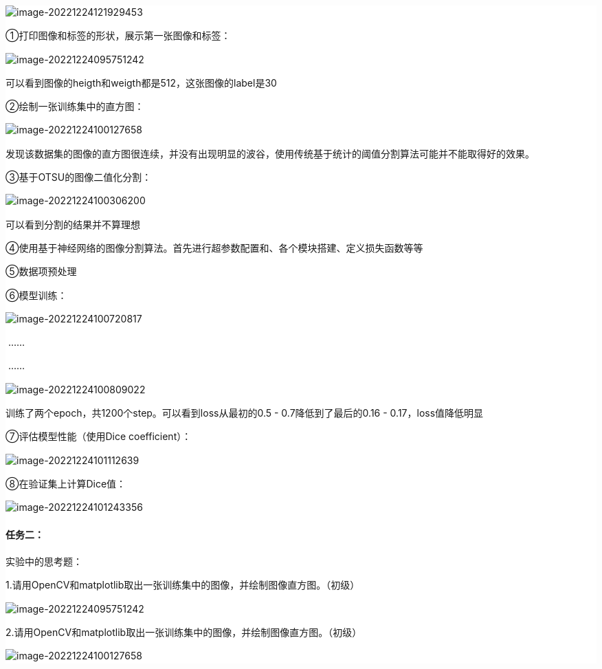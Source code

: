 ![image-20221224121929453](E:\homework\大三上作业\计算机视觉\实验\实验二\assets\image-20221224121929453.png)

①打印图像和标签的形状，展示第一张图像和标签：

![image-20221224095751242](E:\homework\大三上作业\计算机视觉\实验\实验二\assets\image-20221224095751242.png)

可以看到图像的heigth和weigth都是512，这张图像的label是30

②绘制一张训练集中的直方图：

![image-20221224100127658](E:\homework\大三上作业\计算机视觉\实验\实验二\assets\image-20221224100127658.png)

发现该数据集的图像的直方图很连续，并没有出现明显的波谷，使用传统基于统计的阈值分割算法可能并不能取得好的效果。

③基于OTSU的图像二值化分割：

![image-20221224100306200](E:\homework\大三上作业\计算机视觉\实验\实验二\assets\image-20221224100306200.png)

可以看到分割的结果并不算理想

④使用基于神经网络的图像分割算法。首先进行超参数配置和、各个模块搭建、定义损失函数等等

⑤数据项预处理

⑥模型训练：

![image-20221224100720817](E:\homework\大三上作业\计算机视觉\实验\实验二\assets\image-20221224100720817.png)

​			......

​			......

![image-20221224100809022](E:\homework\大三上作业\计算机视觉\实验\实验二\assets\image-20221224100809022.png)

训练了两个epoch，共1200个step。可以看到loss从最初的0.5 - 0.7降低到了最后的0.16 - 0.17，loss值降低明显

⑦评估模型性能（使用Dice coefficient）：

![image-20221224101112639](E:\homework\大三上作业\计算机视觉\实验\实验二\assets\image-20221224101112639.png)

⑧在验证集上计算Dice值：

![image-20221224101243356](E:\homework\大三上作业\计算机视觉\实验\实验二\assets\image-20221224101243356.png)



#### 任务二：

实验中的思考题：

1.请用OpenCV和matplotlib取出一张训练集中的图像，并绘制图像直方图。（初级）

![image-20221224095751242](E:\homework\大三上作业\计算机视觉\实验\实验二\assets\image-20221224095751242.png)

2.请用OpenCV和matplotlib取出一张训练集中的图像，并绘制图像直方图。（初级）

![image-20221224100127658](E:\homework\大三上作业\计算机视觉\实验\实验二\assets\image-20221224100127658.png)
